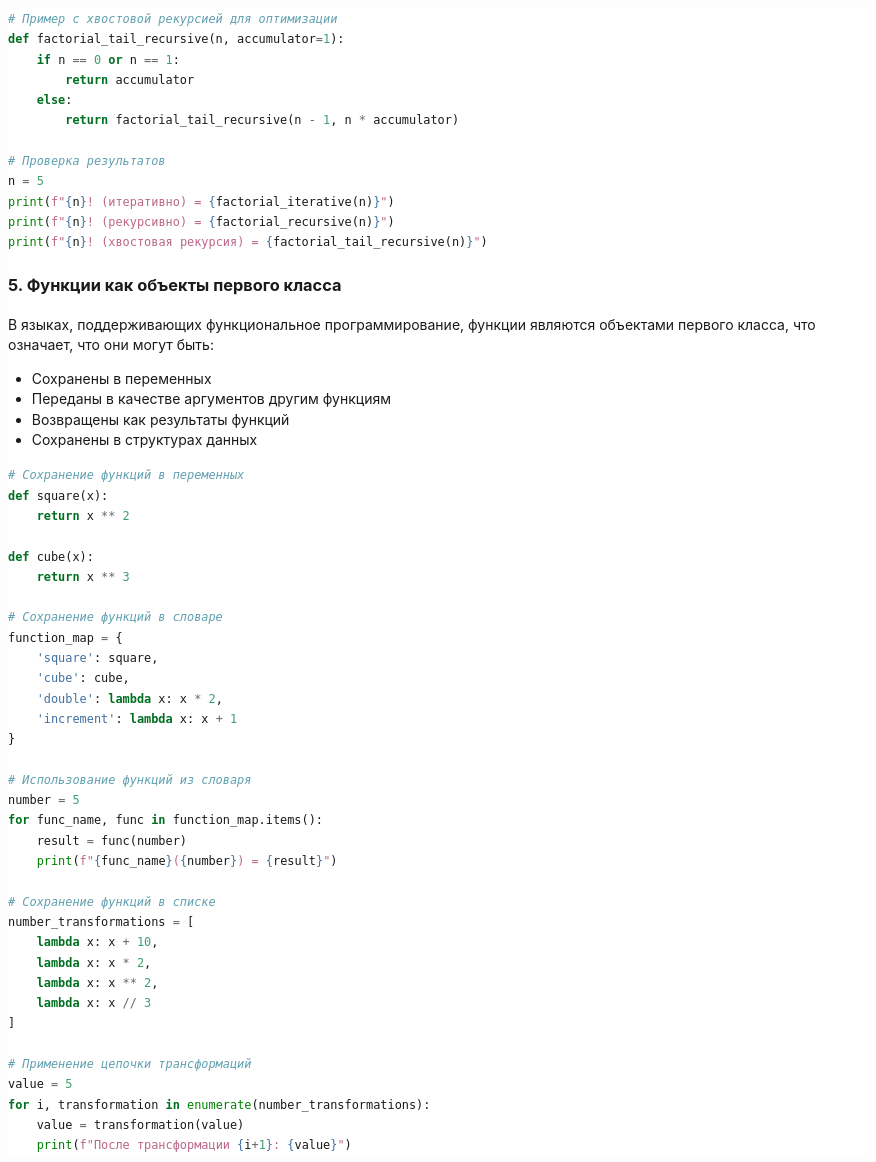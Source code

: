 ```python
# Пример с хвостовой рекурсией для оптимизации
def factorial_tail_recursive(n, accumulator=1):
    if n == 0 or n == 1:
        return accumulator
    else:
        return factorial_tail_recursive(n - 1, n * accumulator)

# Проверка результатов
n = 5
print(f"{n}! (итеративно) = {factorial_iterative(n)}")
print(f"{n}! (рекурсивно) = {factorial_recursive(n)}")
print(f"{n}! (хвостовая рекурсия) = {factorial_tail_recursive(n)}")
```

### 5. Функции как объекты первого класса

В языках, поддерживающих функциональное программирование, функции являются объектами первого класса, что означает, что они могут быть:
- Сохранены в переменных
- Переданы в качестве аргументов другим функциям
- Возвращены как результаты функций
- Сохранены в структурах данных

```python
# Сохранение функций в переменных
def square(x):
    return x ** 2

def cube(x):
    return x ** 3

# Сохранение функций в словаре
function_map = {
    'square': square,
    'cube': cube,
    'double': lambda x: x * 2,
    'increment': lambda x: x + 1
}

# Использование функций из словаря
number = 5
for func_name, func in function_map.items():
    result = func(number)
    print(f"{func_name}({number}) = {result}")

# Сохранение функций в списке
number_transformations = [
    lambda x: x + 10,
    lambda x: x * 2,
    lambda x: x ** 2,
    lambda x: x // 3
]

# Применение цепочки трансформаций
value = 5
for i, transformation in enumerate(number_transformations):
    value = transformation(value)
    print(f"После трансформации {i+1}: {value}")
```
